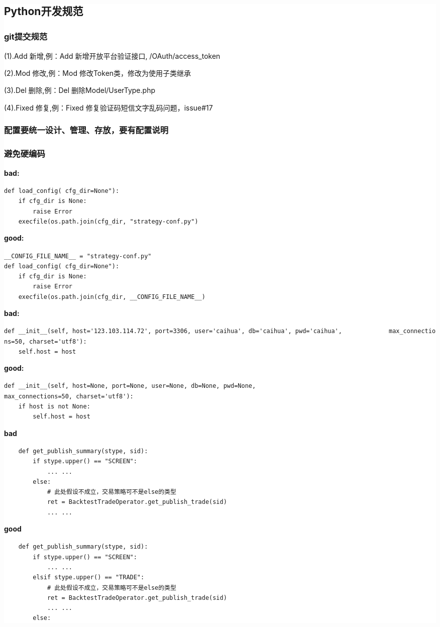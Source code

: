 ## Python开发规范

### git提交规范

(1).Add 新增,例：Add 新增开放平台验证接口, /OAuth/access_token

(2).Mod 修改,例：Mod 修改Token类，修改为使用子类继承

(3).Del 删除,例：Del 删除Model/UserType.php

(4).Fixed 修复,例：Fixed 修复验证码短信文字乱码问题，issue#17

### **配置要统一设计、管理、存放，要有配置说明**

### **避免硬编码**

**bad:**

```
def load_config( cfg_dir=None"):
    if cfg_dir is None:
        raise Error
    execfile(os.path.join(cfg_dir, "strategy-conf.py")
```
**good:**
```
__CONFIG_FILE_NAME__ = "strategy-conf.py"
def load_config( cfg_dir=None"):
    if cfg_dir is None:
        raise Error
    execfile(os.path.join(cfg_dir, __CONFIG_FILE_NAME__)
```
**bad:**

```
def __init__(self, host='123.103.114.72', port=3306, user='caihua', db='caihua', pwd='caihua',             max_connections=50, charset='utf8'):
    self.host = host
```
**good:**

```
def __init__(self, host=None, port=None, user=None, db=None, pwd=None, 
max_connections=50, charset='utf8'):
    if host is not None:
        self.host = host
```
**bad**
```
    def get_publish_summary(stype, sid):
        if stype.upper() == "SCREEN":
            ... ...
        else:
            # 此处假设不成立，交易策略可不是else的类型
            ret = BacktestTradeOperator.get_publish_trade(sid)
            ... ...
```
**good**
```
    def get_publish_summary(stype, sid):
        if stype.upper() == "SCREEN":
            ... ...
        elsif stype.upper() == "TRADE":
            # 此处假设不成立，交易策略可不是else的类型
            ret = BacktestTradeOperator.get_publish_trade(sid)
            ... ...
        else:
```
